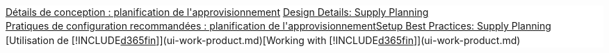 <span data-ttu-id="3a5b5-179">[Détails de conception : planification de l'approvisionnement](design-details-supply-planning.md) </span><span class="sxs-lookup"><span data-stu-id="3a5b5-179">[Design Details: Supply Planning](design-details-supply-planning.md) </span></span>  
[<span data-ttu-id="3a5b5-180">Pratiques de configuration recommandées : planification de l'approvisionnement</span><span class="sxs-lookup"><span data-stu-id="3a5b5-180">Setup Best Practices: Supply Planning</span></span>](setup-best-practices-supply-planning.md)  
<span data-ttu-id="3a5b5-181">[Utilisation de [!INCLUDE[d365fin](includes/d365fin_md.md)]](ui-work-product.md)</span><span class="sxs-lookup"><span data-stu-id="3a5b5-181">[Working with [!INCLUDE[d365fin](includes/d365fin_md.md)]](ui-work-product.md)</span></span>  
